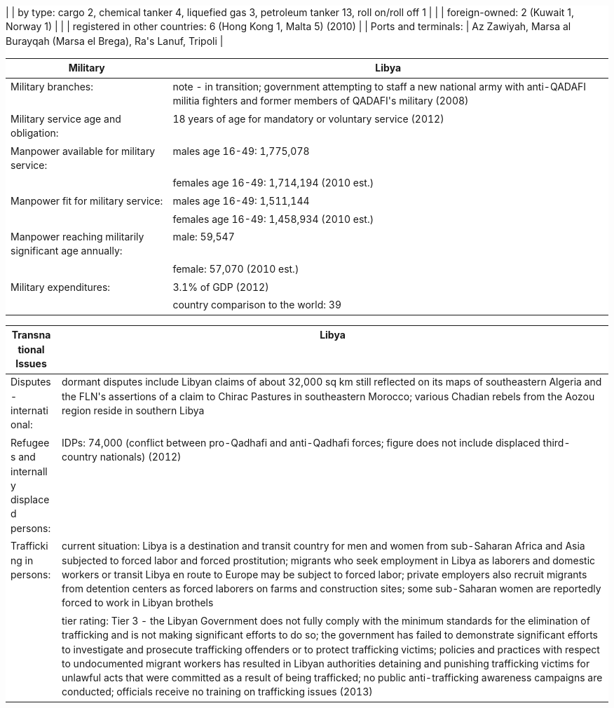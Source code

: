 | | by type: cargo 2, chemical tanker 4, liquefied gas 3, petroleum tanker 13, roll on/roll off 1 |
| | foreign-owned: 2 (Kuwait 1, Norway 1) |
| | registered in other countries: 6 (Hong Kong 1, Malta 5) (2010) |
| Ports and terminals: | Az Zawiyah, Marsa al Burayqah (Marsa el Brega), Ra's Lanuf, Tripoli |

| Military | Libya |
| --- | --- |
| Military branches: | note - in transition; government attempting to staff a new national army with anti-QADAFI militia fighters and former members of QADAFI's military (2008) |
| Military service age and obligation: | 18 years of age for mandatory or voluntary service (2012) |
| Manpower available for military service: | males age 16-49: 1,775,078 |
| | females age 16-49: 1,714,194 (2010 est.) |
| Manpower fit for military service: | males age 16-49: 1,511,144 |
| | females age 16-49: 1,458,934 (2010 est.) |
| Manpower reaching militarily significant age annually: | male: 59,547 |
| | female: 57,070 (2010 est.) |
| Military expenditures: | 3.1% of GDP (2012) |
| | country comparison to the world:   39 |

| Transnational Issues | Libya |
| --- | --- |
| Disputes - international: | dormant disputes include Libyan claims of about 32,000 sq km still reflected on its maps of southeastern Algeria and the FLN's assertions of a claim to Chirac Pastures in southeastern Morocco; various Chadian rebels from the Aozou region reside in southern Libya |
| Refugees and internally displaced persons: | IDPs: 74,000 (conflict between pro-Qadhafi and anti-Qadhafi forces; figure does not include displaced third-country nationals) (2012) |
| Trafficking in persons: | current situation: Libya is a destination and transit country for men and women from sub-Saharan Africa and Asia subjected to forced labor and forced prostitution; migrants who seek employment in Libya as laborers and domestic workers or transit Libya en route to Europe may be subject to forced labor; private employers also recruit migrants from detention centers as forced laborers on farms and construction sites; some sub-Saharan women are reportedly forced to work in Libyan brothels |
| | tier rating: Tier 3 - the Libyan Government does not fully comply with the minimum standards for the elimination of trafficking and is not making significant efforts to do so; the government has failed to demonstrate significant efforts to investigate and prosecute trafficking offenders or to protect trafficking victims; policies and practices with respect to undocumented migrant workers has resulted in Libyan authorities detaining and punishing trafficking victims for unlawful acts that were committed as a result of being trafficked; no public anti-trafficking awareness campaigns are conducted; officials receive no training on trafficking issues (2013) |

